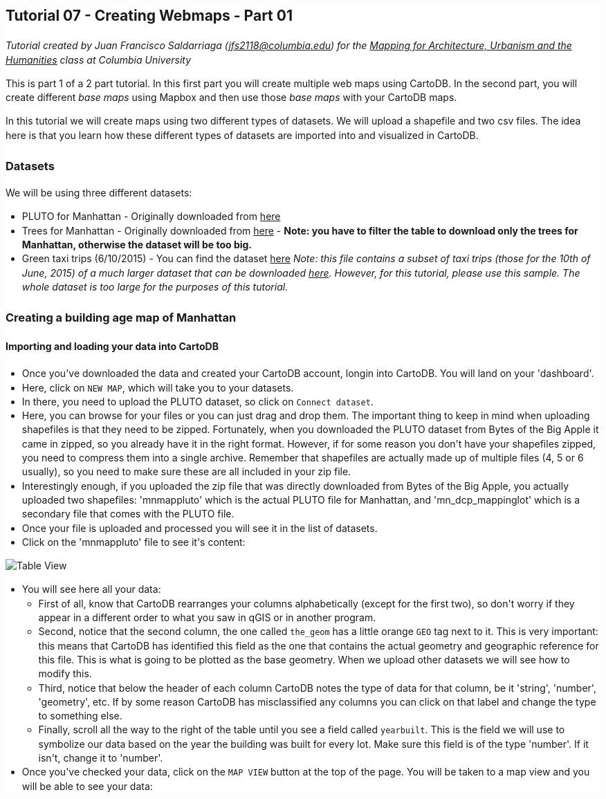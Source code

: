 ## Tutorial 07 - Creating Webmaps - Part 01
*Tutorial created by Juan Francisco Saldarriaga (jfs2118@columbia.edu) for the [Mapping for Architecture, Urbanism and the Humanities](https://github.com/juanfrans-courses/mapping_arch_hum) class at Columbia University*

This is part 1 of a 2 part tutorial. In this first part you will create multiple web maps using CartoDB. In the second part, you will create different *base maps* using Mapbox and then use those *base maps* with your CartoDB maps.

In this tutorial we will create maps using two different types of datasets. We will upload a shapefile and two csv files. The idea here is that you learn how these different types of datasets are imported into and visualized in CartoDB.

### Datasets
We will be using three different datasets:
* PLUTO for Manhattan - Originally downloaded from [here](http://www1.nyc.gov/site/planning/data-maps/open-data/dwn-pluto-mappluto.page)
* Trees for Manhattan - Originally downloaded from [here](https://data.cityofnewyork.us/Environment/2015-Street-Tree-Census-Tree-Data/uvpi-gqnh) - **Note: you have to filter the table to download only the trees for Manhattan, otherwise the dataset will be too big.**
* Green taxi trips (6/10/2015) - You can find the dataset [here](https://github.com/juanfrans-courses/mapping_arch_hum/tree/master/Spring_2016/Class_Data/07_Web_Mapping) *Note: this file contains a subset of taxi trips (those for the 10th of June, 2015) of a much larger dataset that can be downloaded [here](http://www.nyc.gov/html/tlc/html/about/trip_record_data.shtml). However, for this tutorial, please use this sample. The whole dataset is too large for the purposes of this tutorial.*

### Creating a building age map of Manhattan
#### Importing and loading your data into CartoDB
* Once you've downloaded the data and created your CartoDB account, longin into CartoDB. You will land on your 'dashboard'.
* Here, click on `NEW MAP`, which will take you to your datasets.
* In there, you need to upload the PLUTO dataset, so click on `Connect dataset`.
* Here, you can browse for your files or you can just drag and drop them. The important thing to keep in mind when uploading shapefiles is that they need to be zipped. Fortunately, when you downloaded the PLUTO dataset from Bytes of the Big Apple it came in zipped, so you already have it in the right format. However, if for some reason you don't have your shapefiles zipped, you need to compress them into a single archive. Remember that shapefiles are actually made up of multiple files (4, 5 or 6 usually), so you need to make sure these are all included in your zip file.
* Interestingly enough, if you uploaded the zip file that was directly downloaded from Bytes of the Big Apple, you actually uploaded two shapefiles: 'mnmappluto' which is the actual PLUTO file for Manhattan, and 'mn_dcp_mappinglot' which is a secondary file that comes with the PLUTO file.
* Once your file is uploaded and processed you will see it in the list of datasets.
* Click on the 'mnmappluto' file to see it's content:

![Table View](https://github.com/juanfrans-courses/mapping_arch_hum/blob/master/Spring_2016/Tutorials/Images/07_Web_Mapping/01_Table_View.png)

* You will see here all your data:
  * First of all, know that CartoDB rearranges your columns alphabetically (except for the first two), so don't worry if they appear in a different order to what you saw in qGIS or in another program.
  * Second, notice that the second column, the one called `the_geom` has a little orange `GEO` tag next to it. This is very important: this means that CartoDB has identified this field as the one that contains the actual geometry and geographic reference for this file. This is what is going to be plotted as the base geometry. When we upload other datasets we will see how to modify this.
  * Third, notice that below the header of each column CartoDB notes the type of data for that column, be it 'string', 'number', 'geometry', etc. If by some reason CartoDB has misclassified any columns you can click on that label and change the type to something else.
  * Finally, scroll all the way to the right of the table until you see a field called `yearbuilt`. This is the field we will use to symbolize our data based on the year the building was built for every lot. Make sure this field is of the type 'number'. If it isn't, change it to 'number'.
* Once you've checked your data, click on the `MAP VIEW` button at the top of the page. You will be taken to a map view and you will be able to see your data:
